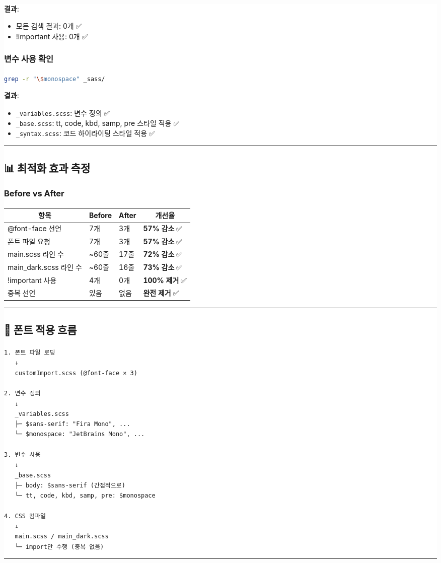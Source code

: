 **결과**: 
- 모든 검색 결과: 0개 ✅
- !important 사용: 0개 ✅

### 변수 사용 확인
```bash
grep -r "\$monospace" _sass/
```

**결과**:
- `_variables.scss`: 변수 정의 ✅
- `_base.scss`: tt, code, kbd, samp, pre 스타일 적용 ✅
- `_syntax.scss`: 코드 하이라이팅 스타일 적용 ✅

---

## 📊 최적화 효과 측정

### Before vs After

| 항목 | Before | After | 개선율 |
|------|--------|-------|--------|
| @font-face 선언 | 7개 | 3개 | **57% 감소** ✅ |
| 폰트 파일 요청 | 7개 | 3개 | **57% 감소** ✅ |
| main.scss 라인 수 | ~60줄 | 17줄 | **72% 감소** ✅ |
| main_dark.scss 라인 수 | ~60줄 | 16줄 | **73% 감소** ✅ |
| !important 사용 | 4개 | 0개 | **100% 제거** ✅ |
| 중복 선언 | 있음 | 없음 | **완전 제거** ✅ |

---

## 🎯 폰트 적용 흐름

```
1. 폰트 파일 로딩
   ↓
   customImport.scss (@font-face × 3)
   
2. 변수 정의
   ↓
   _variables.scss
   ├─ $sans-serif: "Fira Mono", ...
   └─ $monospace: "JetBrains Mono", ...
   
3. 변수 사용
   ↓
   _base.scss
   ├─ body: $sans-serif (간접적으로)
   └─ tt, code, kbd, samp, pre: $monospace
   
4. CSS 컴파일
   ↓
   main.scss / main_dark.scss
   └─ import만 수행 (중복 없음)
```

---